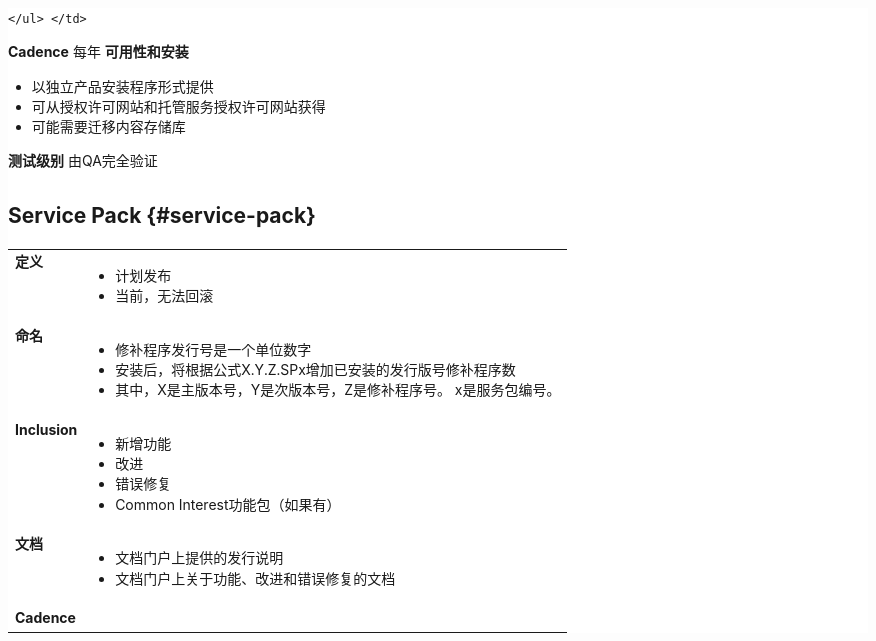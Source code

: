     </ul> </td>
  </tr>
  <tr>
   <td><strong>Cadence</strong></td>
   <td>每年</td>
  </tr>
  <tr>
   <td><strong>可用性和安装</strong></td>
   <td>
    <ul>
     <li>以独立产品安装程序形式提供</li>
     <li>可从授权许可网站和托管服务授权许可网站获得</li>
     <li>可能需要迁移内容存储库</li>
    </ul> </td>
  </tr>
  <tr>
   <td><strong>测试级别</strong></td>
   <td>由QA完全验证</td>
  </tr>
 </tbody>
</table>

## Service Pack {#service-pack}

<table>
 <tbody>
  <tr>
   <td><strong>定义</strong></td>
   <td>
    <ul>
     <li>计划发布</li>
     <li>当前，无法回滚</li>
    </ul> </td>
  </tr>
  <tr>
   <td><strong>命名</strong></td>
   <td>
    <ul>
     <li>修补程序发行号是一个单位数字</li>
     <li>安装后，将根据公式X.Y.Z.SPx增加已安装的发行版号修补程序数</li>
     <li>其中，X是主版本号，Y是次版本号，Z是修补程序号。 x是服务包编号。</li>
    </ul> </td>
  </tr>
  <tr>
   <td><strong>Inclusion</strong></td>
   <td>
    <ul>
     <li>新增功能</li>
     <li>改进</li>
     <li>错误修复</li>
     <li>Common Interest功能包（如果有）</li>
    </ul> </td>
  </tr>
  <tr>
   <td><strong>文档</strong></td>
   <td>
    <ul>
     <li>文档门户上提供的发行说明</li>
     <li>文档门户上关于功能、改进和错误修复的文档</li>
    </ul> </td>
  </tr>
  <tr>
   <td><strong>Cadence</strong></td>